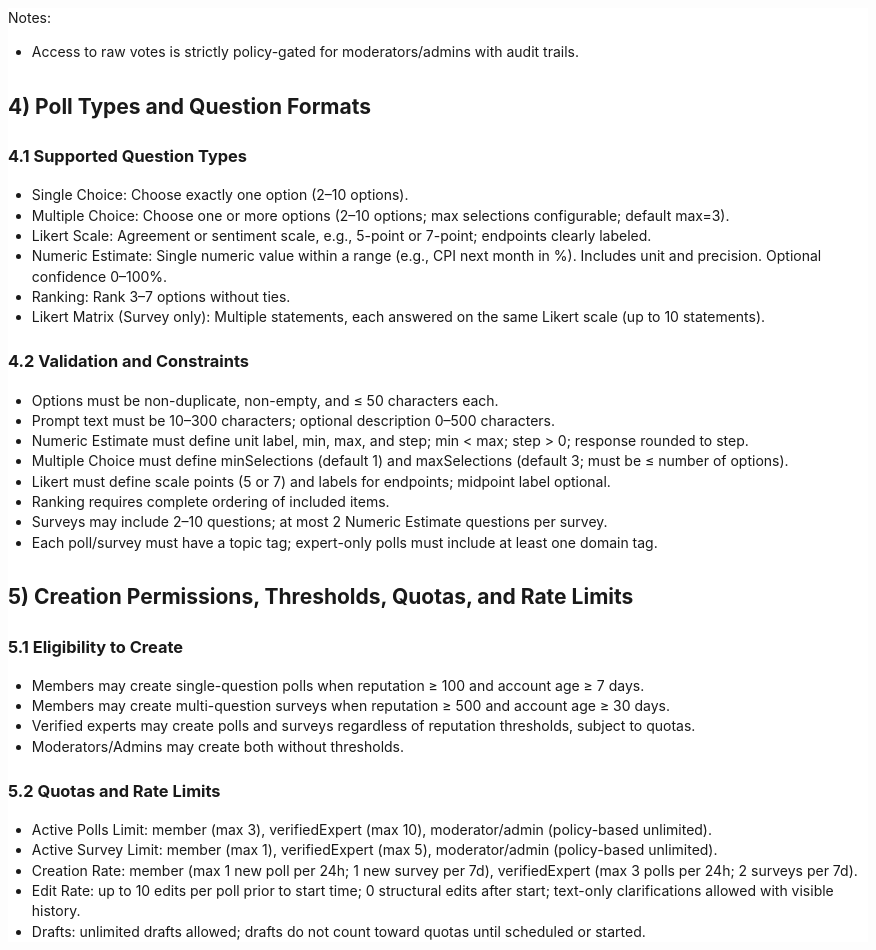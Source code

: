 
Notes:
- Access to raw votes is strictly policy-gated for moderators/admins with audit trails.

## 4) Poll Types and Question Formats

### 4.1 Supported Question Types
- Single Choice: Choose exactly one option (2–10 options).
- Multiple Choice: Choose one or more options (2–10 options; max selections configurable; default max=3).
- Likert Scale: Agreement or sentiment scale, e.g., 5-point or 7-point; endpoints clearly labeled.
- Numeric Estimate: Single numeric value within a range (e.g., CPI next month in %). Includes unit and precision. Optional confidence 0–100%.
- Ranking: Rank 3–7 options without ties.
- Likert Matrix (Survey only): Multiple statements, each answered on the same Likert scale (up to 10 statements).

### 4.2 Validation and Constraints
- Options must be non-duplicate, non-empty, and ≤ 50 characters each.
- Prompt text must be 10–300 characters; optional description 0–500 characters.
- Numeric Estimate must define unit label, min, max, and step; min < max; step > 0; response rounded to step.
- Multiple Choice must define minSelections (default 1) and maxSelections (default 3; must be ≤ number of options).
- Likert must define scale points (5 or 7) and labels for endpoints; midpoint label optional.
- Ranking requires complete ordering of included items.
- Surveys may include 2–10 questions; at most 2 Numeric Estimate questions per survey.
- Each poll/survey must have a topic tag; expert-only polls must include at least one domain tag.

## 5) Creation Permissions, Thresholds, Quotas, and Rate Limits

### 5.1 Eligibility to Create
- Members may create single-question polls when reputation ≥ 100 and account age ≥ 7 days.
- Members may create multi-question surveys when reputation ≥ 500 and account age ≥ 30 days.
- Verified experts may create polls and surveys regardless of reputation thresholds, subject to quotas.
- Moderators/Admins may create both without thresholds.

### 5.2 Quotas and Rate Limits
- Active Polls Limit: member (max 3), verifiedExpert (max 10), moderator/admin (policy-based unlimited).
- Active Survey Limit: member (max 1), verifiedExpert (max 5), moderator/admin (policy-based unlimited).
- Creation Rate: member (max 1 new poll per 24h; 1 new survey per 7d), verifiedExpert (max 3 polls per 24h; 2 surveys per 7d).
- Edit Rate: up to 10 edits per poll prior to start time; 0 structural edits after start; text-only clarifications allowed with visible history.
- Drafts: unlimited drafts allowed; drafts do not count toward quotas until scheduled or started.
